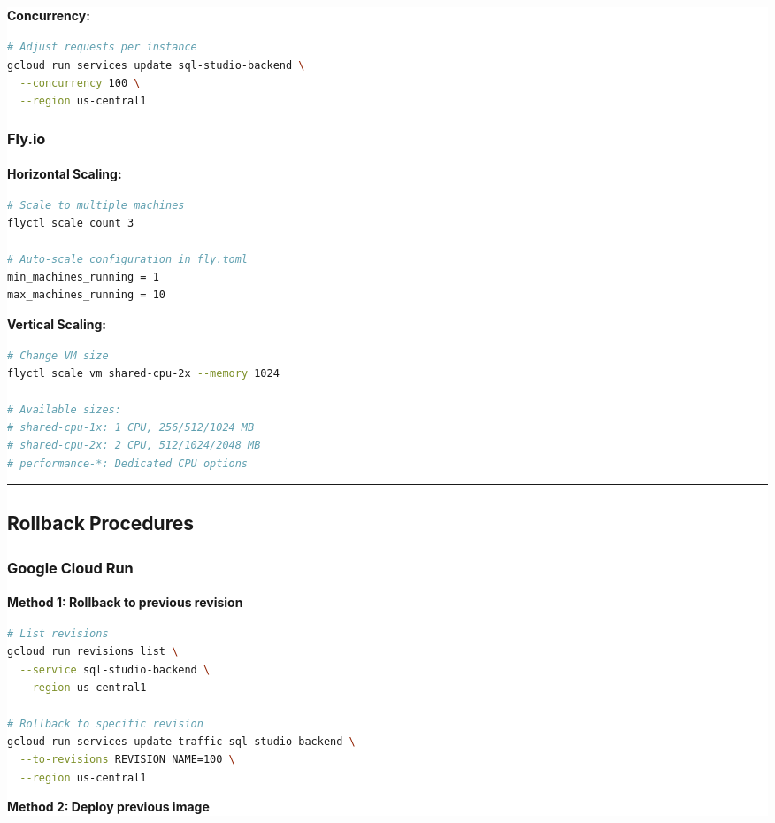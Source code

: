 **Concurrency:**

```bash
# Adjust requests per instance
gcloud run services update sql-studio-backend \
  --concurrency 100 \
  --region us-central1
```

### Fly.io

**Horizontal Scaling:**

```bash
# Scale to multiple machines
flyctl scale count 3

# Auto-scale configuration in fly.toml
min_machines_running = 1
max_machines_running = 10
```

**Vertical Scaling:**

```bash
# Change VM size
flyctl scale vm shared-cpu-2x --memory 1024

# Available sizes:
# shared-cpu-1x: 1 CPU, 256/512/1024 MB
# shared-cpu-2x: 2 CPU, 512/1024/2048 MB
# performance-*: Dedicated CPU options
```

---

## Rollback Procedures

### Google Cloud Run

**Method 1: Rollback to previous revision**

```bash
# List revisions
gcloud run revisions list \
  --service sql-studio-backend \
  --region us-central1

# Rollback to specific revision
gcloud run services update-traffic sql-studio-backend \
  --to-revisions REVISION_NAME=100 \
  --region us-central1
```

**Method 2: Deploy previous image**
